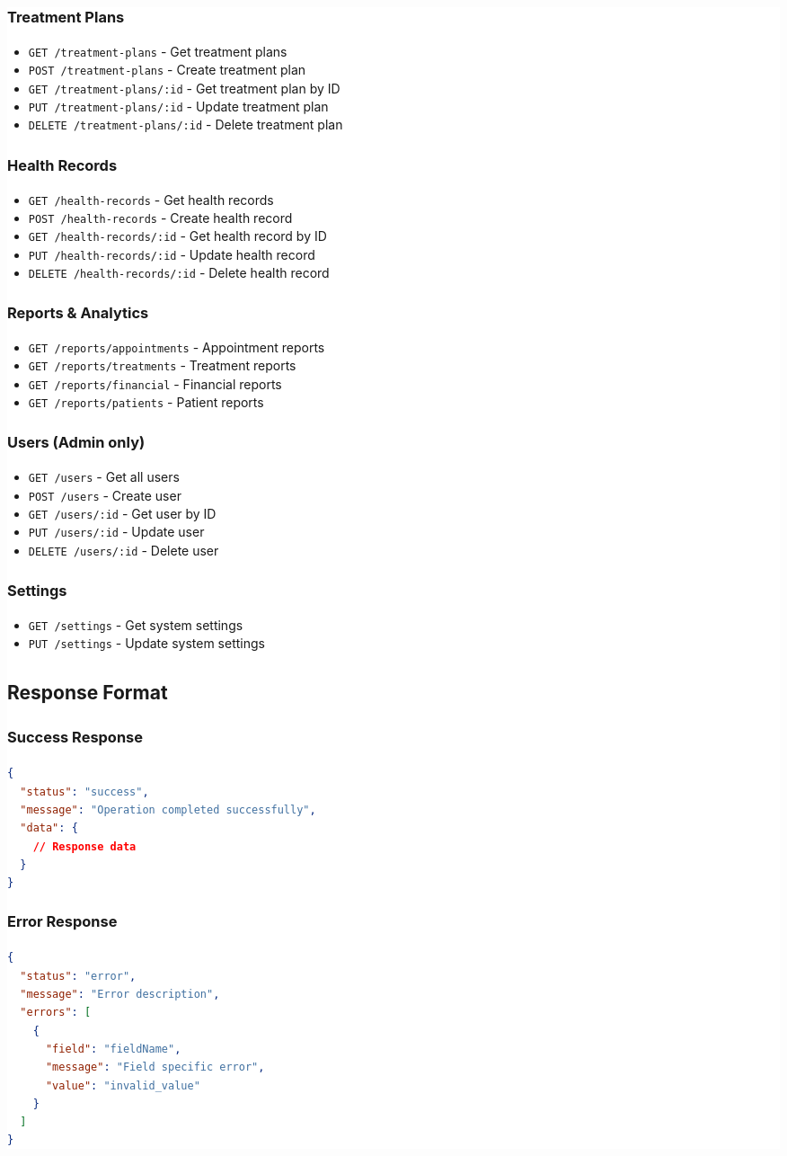 ### Treatment Plans
- `GET /treatment-plans` - Get treatment plans
- `POST /treatment-plans` - Create treatment plan
- `GET /treatment-plans/:id` - Get treatment plan by ID
- `PUT /treatment-plans/:id` - Update treatment plan
- `DELETE /treatment-plans/:id` - Delete treatment plan

### Health Records
- `GET /health-records` - Get health records
- `POST /health-records` - Create health record
- `GET /health-records/:id` - Get health record by ID
- `PUT /health-records/:id` - Update health record
- `DELETE /health-records/:id` - Delete health record

### Reports & Analytics
- `GET /reports/appointments` - Appointment reports
- `GET /reports/treatments` - Treatment reports
- `GET /reports/financial` - Financial reports
- `GET /reports/patients` - Patient reports

### Users (Admin only)
- `GET /users` - Get all users
- `POST /users` - Create user
- `GET /users/:id` - Get user by ID
- `PUT /users/:id` - Update user
- `DELETE /users/:id` - Delete user

### Settings
- `GET /settings` - Get system settings
- `PUT /settings` - Update system settings

## Response Format

### Success Response
```json
{
  "status": "success",
  "message": "Operation completed successfully",
  "data": {
    // Response data
  }
}
```

### Error Response
```json
{
  "status": "error",
  "message": "Error description",
  "errors": [
    {
      "field": "fieldName",
      "message": "Field specific error",
      "value": "invalid_value"
    }
  ]
}
```
